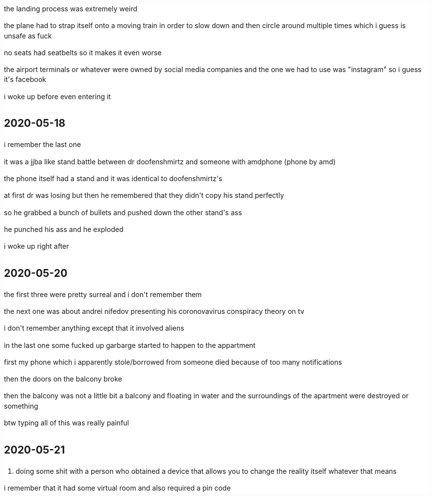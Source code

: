 the landing process was extremely weird

the plane had to strap itself onto a moving train in order to slow
down and then circle around multiple times which i guess is unsafe as
fuck

no seats had seatbelts so it makes it even worse

the airport terminals or whatever were owned by social media companies
and the one we had to use was "instagram" so i guess it's facebook

i woke up before even entering it

## 2020-05-18

i remember the last one

it was a jjba like stand battle between dr doofenshmirtz and someone
with amdphone (phone by amd)

the phone itself had a stand and it was identical to doofenshmirtz's

at first dr was losing but then he remembered that they didn't copy
his stand perfectly

so he grabbed a bunch of bullets and pushed down the other stand's ass

he punched his ass and he exploded

i woke up right after

## 2020-05-20

the first three were pretty surreal and i don't remember them

the next one was about andrei nifedov presenting his coronovavirus
conspiracy theory on tv

i don't remember anything except that it involved aliens

in the last one some fucked up garbarge started to happen to the
appartment

first my phone which i apparently stole/borrowed from someone died
because of too many notifications

then the doors on the balcony broke

then the balcony was not a little bit a balcony and floating in water
and the surroundings of the apartment were destroyed or something

btw typing all of this was really painful

## 2020-05-21

1. doing some shit with a person who obtained a device that allows you
   to change the reality itself whatever that means

i remember that it had some virtual room and also required a pin code
